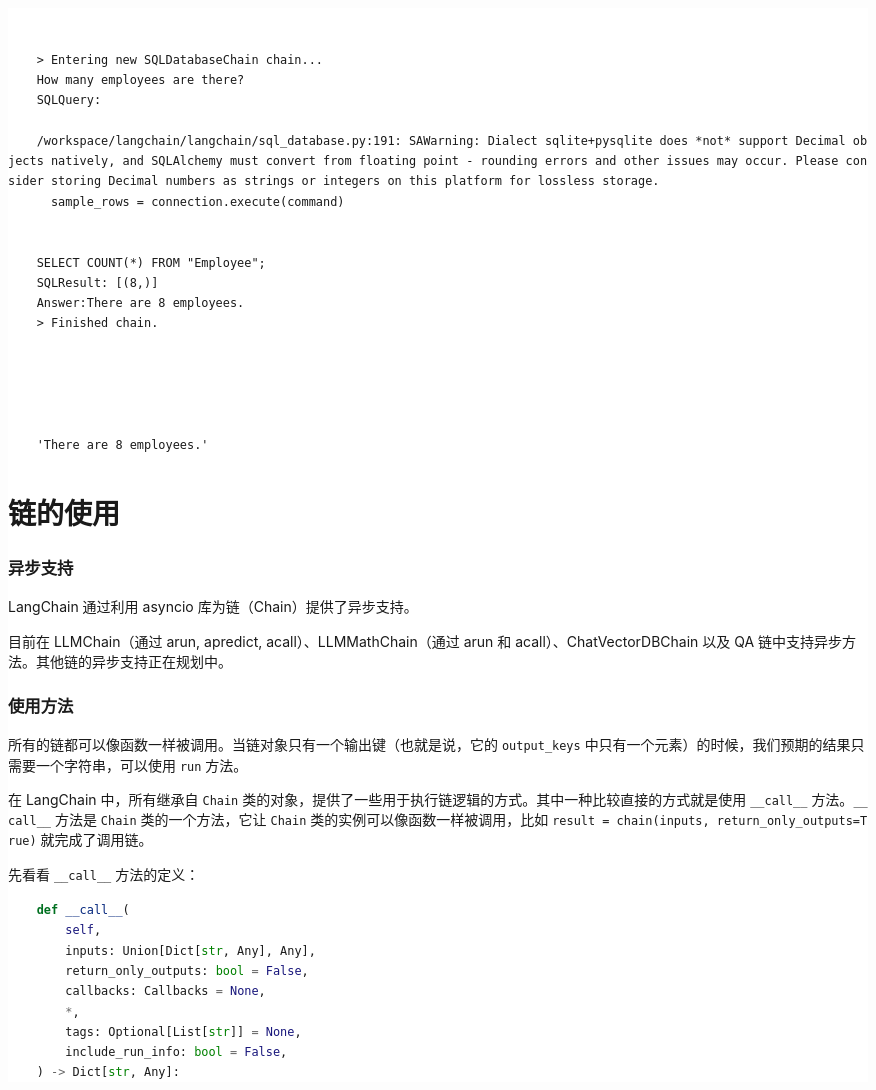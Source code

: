 ```
    
    
    > Entering new SQLDatabaseChain chain...
    How many employees are there?
    SQLQuery:

    /workspace/langchain/langchain/sql_database.py:191: SAWarning: Dialect sqlite+pysqlite does *not* support Decimal objects natively, and SQLAlchemy must convert from floating point - rounding errors and other issues may occur. Please consider storing Decimal numbers as strings or integers on this platform for lossless storage.
      sample_rows = connection.execute(command)


    SELECT COUNT(*) FROM "Employee";
    SQLResult: [(8,)]
    Answer:There are 8 employees.
    > Finished chain.





    'There are 8 employees.'

```
# 链的使用

### 异步支持

LangChain 通过利用 asyncio 库为链（Chain）提供了异步支持。

目前在 LLMChain（通过 arun, apredict, acall）、LLMMathChain（通过 arun 和 acall）、ChatVectorDBChain 以及 QA 链中支持异步方法。其他链的异步支持正在规划中。

### 使用方法

所有的链都可以像函数一样被调用。当链对象只有一个输出键（也就是说，它的 `output_keys` 中只有一个元素）的时候，我们预期的结果只需要一个字符串，可以使用 `run` 方法。

在 LangChain 中，所有继承自 `Chain` 类的对象，提供了一些用于执行链逻辑的方式。其中一种比较直接的方式就是使用 `__call__` 方法。`__call__` 方法是 `Chain` 类的一个方法，它让 `Chain` 类的实例可以像函数一样被调用，比如 `result = chain(inputs, return_only_outputs=True)` 就完成了调用链。

先看看 `__call__` 方法的定义：
```python  
    def __call__(
        self,
        inputs: Union[Dict[str, Any], Any],
        return_only_outputs: bool = False,
        callbacks: Callbacks = None,
        *,
        tags: Optional[List[str]] = None,
        include_run_info: bool = False,
    ) -> Dict[str, Any]:
```  
